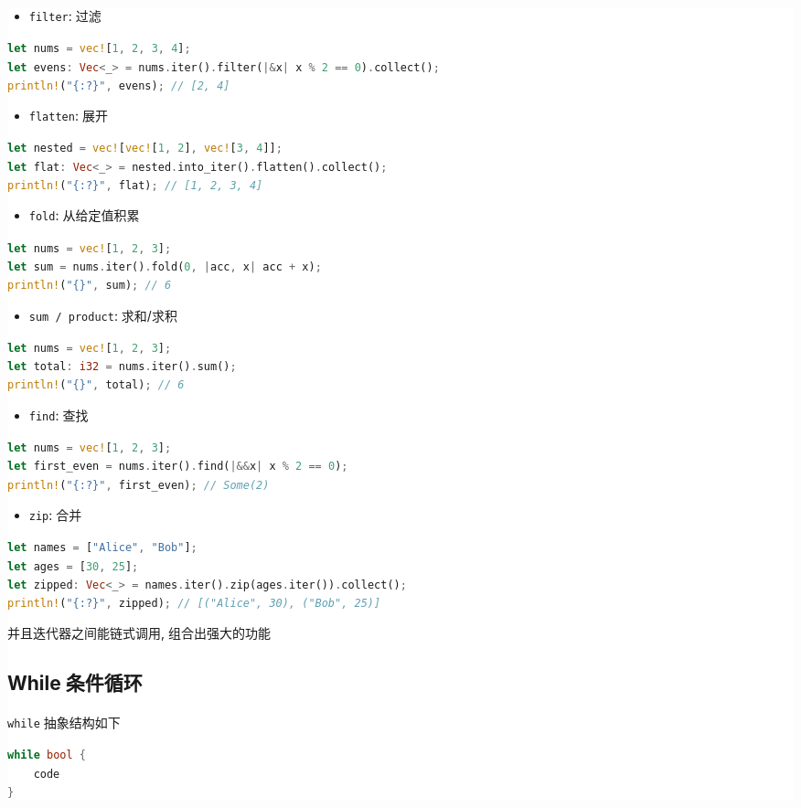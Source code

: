 - `filter`: 过滤

```rs
let nums = vec![1, 2, 3, 4];
let evens: Vec<_> = nums.iter().filter(|&x| x % 2 == 0).collect();
println!("{:?}", evens); // [2, 4]
```

- `flatten`: 展开

```rs
let nested = vec![vec![1, 2], vec![3, 4]];
let flat: Vec<_> = nested.into_iter().flatten().collect();
println!("{:?}", flat); // [1, 2, 3, 4]
```

- `fold`: 从给定值积累

```rs
let nums = vec![1, 2, 3];
let sum = nums.iter().fold(0, |acc, x| acc + x);
println!("{}", sum); // 6
```

- `sum / product`: 求和/求积

```rs
let nums = vec![1, 2, 3];
let total: i32 = nums.iter().sum();
println!("{}", total); // 6
```

- `find`: 查找

```rs
let nums = vec![1, 2, 3];
let first_even = nums.iter().find(|&&x| x % 2 == 0);
println!("{:?}", first_even); // Some(2)
```

- `zip`: 合并

```rs
let names = ["Alice", "Bob"];
let ages = [30, 25];
let zipped: Vec<_> = names.iter().zip(ages.iter()).collect();
println!("{:?}", zipped); // [("Alice", 30), ("Bob", 25)]
```

并且迭代器之间能链式调用, 组合出强大的功能

## While 条件循环

`while` 抽象结构如下

```rust
while bool {
    code
}
```
